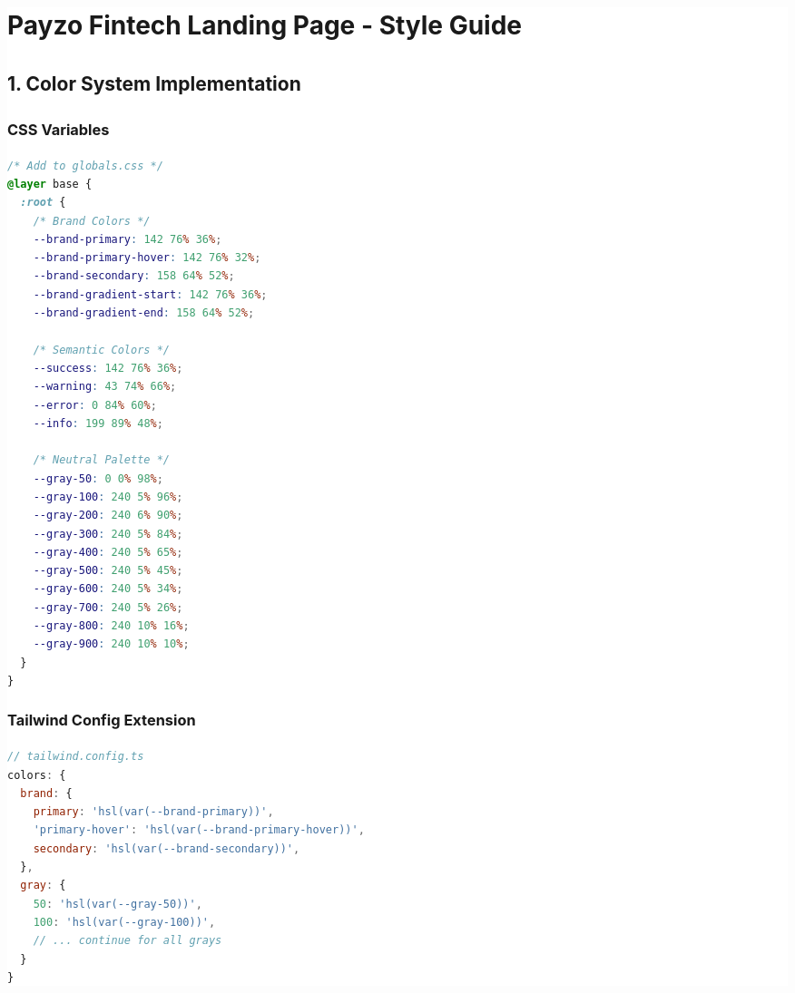# Payzo Fintech Landing Page - Style Guide

## 1. Color System Implementation

### CSS Variables
```css
/* Add to globals.css */
@layer base {
  :root {
    /* Brand Colors */
    --brand-primary: 142 76% 36%;
    --brand-primary-hover: 142 76% 32%;
    --brand-secondary: 158 64% 52%;
    --brand-gradient-start: 142 76% 36%;
    --brand-gradient-end: 158 64% 52%;

    /* Semantic Colors */
    --success: 142 76% 36%;
    --warning: 43 74% 66%;
    --error: 0 84% 60%;
    --info: 199 89% 48%;

    /* Neutral Palette */
    --gray-50: 0 0% 98%;
    --gray-100: 240 5% 96%;
    --gray-200: 240 6% 90%;
    --gray-300: 240 5% 84%;
    --gray-400: 240 5% 65%;
    --gray-500: 240 5% 45%;
    --gray-600: 240 5% 34%;
    --gray-700: 240 5% 26%;
    --gray-800: 240 10% 16%;
    --gray-900: 240 10% 10%;
  }
}
```

### Tailwind Config Extension
```javascript
// tailwind.config.ts
colors: {
  brand: {
    primary: 'hsl(var(--brand-primary))',
    'primary-hover': 'hsl(var(--brand-primary-hover))',
    secondary: 'hsl(var(--brand-secondary))',
  },
  gray: {
    50: 'hsl(var(--gray-50))',
    100: 'hsl(var(--gray-100))',
    // ... continue for all grays
  }
}
```
